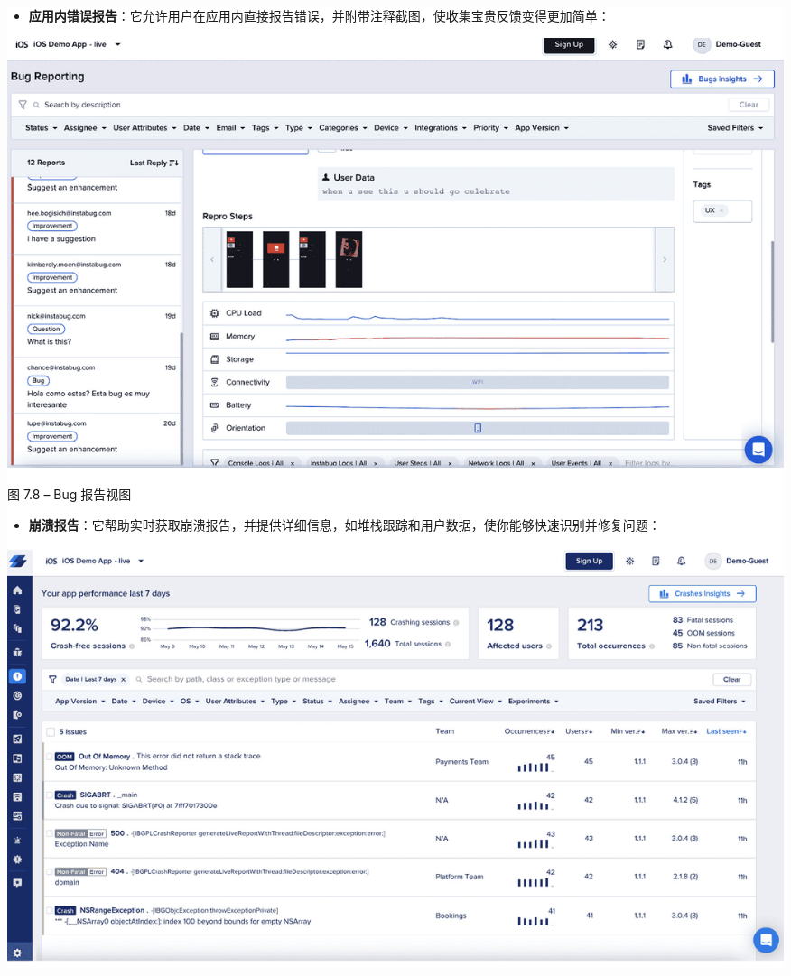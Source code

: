 +   **应用内错误报告**：它允许用户在应用内直接报告错误，并附带注释截图，使收集宝贵反馈变得更加简单：

![图 7.8 – 错误报告视图](img/Figure_07.08_B18113.jpg)

图 7.8 – Bug 报告视图

+   **崩溃报告**：它帮助实时获取崩溃报告，并提供详细信息，如堆栈跟踪和用户数据，使你能够快速识别并修复问题：

![图 7.9 – 崩溃视图](img/Figure_07.09_B18113.jpg)
